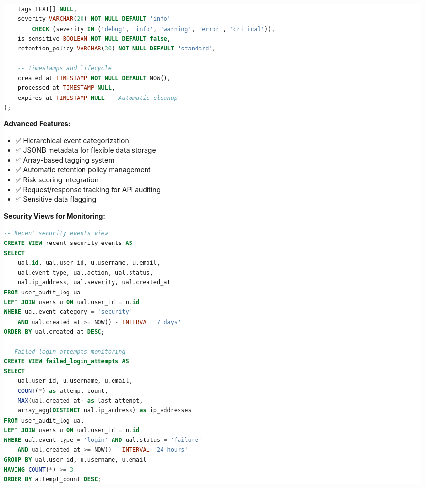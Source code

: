 ```sql
    tags TEXT[] NULL,
    severity VARCHAR(20) NOT NULL DEFAULT 'info' 
        CHECK (severity IN ('debug', 'info', 'warning', 'error', 'critical')),
    is_sensitive BOOLEAN NOT NULL DEFAULT false,
    retention_policy VARCHAR(30) NOT NULL DEFAULT 'standard',
    
    -- Timestamps and lifecycle
    created_at TIMESTAMP NOT NULL DEFAULT NOW(),
    processed_at TIMESTAMP NULL,
    expires_at TIMESTAMP NULL -- Automatic cleanup
);
```

**Advanced Features:**
- ✅ Hierarchical event categorization
- ✅ JSONB metadata for flexible data storage
- ✅ Array-based tagging system
- ✅ Automatic retention policy management
- ✅ Risk scoring integration
- ✅ Request/response tracking for API auditing
- ✅ Sensitive data flagging

**Security Views for Monitoring:**
```sql
-- Recent security events view
CREATE VIEW recent_security_events AS
SELECT 
    ual.id, ual.user_id, u.username, u.email,
    ual.event_type, ual.action, ual.status,
    ual.ip_address, ual.severity, ual.created_at
FROM user_audit_log ual
LEFT JOIN users u ON ual.user_id = u.id
WHERE ual.event_category = 'security'
    AND ual.created_at >= NOW() - INTERVAL '7 days'
ORDER BY ual.created_at DESC;

-- Failed login attempts monitoring
CREATE VIEW failed_login_attempts AS
SELECT 
    ual.user_id, u.username, u.email,
    COUNT(*) as attempt_count,
    MAX(ual.created_at) as last_attempt,
    array_agg(DISTINCT ual.ip_address) as ip_addresses
FROM user_audit_log ual
LEFT JOIN users u ON ual.user_id = u.id
WHERE ual.event_type = 'login' AND ual.status = 'failure'
    AND ual.created_at >= NOW() - INTERVAL '24 hours'
GROUP BY ual.user_id, u.username, u.email
HAVING COUNT(*) >= 3
ORDER BY attempt_count DESC;
```
